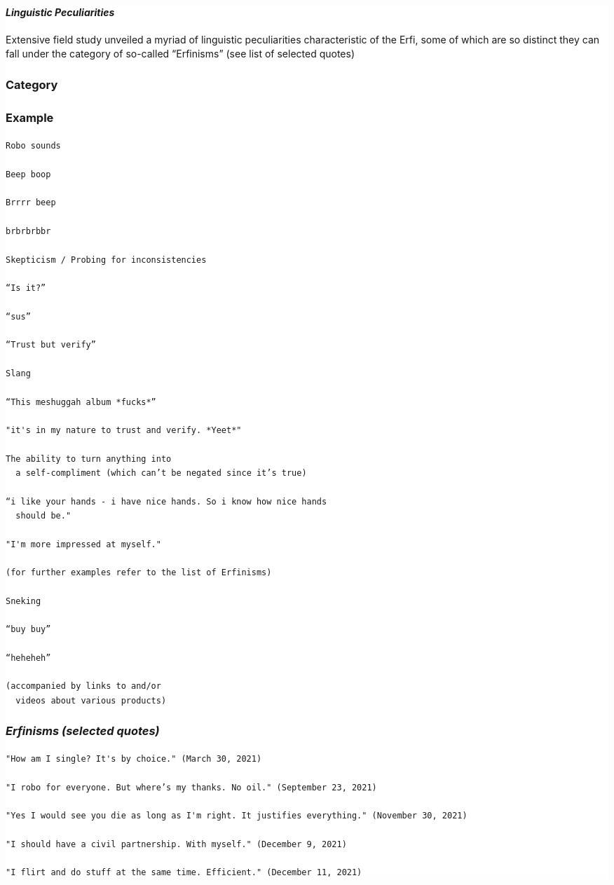 #### *Linguistic Peculiarities*

Extensive field study unveiled a myriad of linguistic peculiarities characteristic of the Erfi, some of which are so distinct they can fall under the category of so-called “Erfinisms” (see list of selected quotes)

### **Category**

### **Example**
```
Robo sounds

Beep boop

Brrrr beep 

brbrbrbbr

Skepticism / Probing for inconsistencies

“Is it?”

“sus”

“Trust but verify”

Slang

“This meshuggah album *fucks*”

"it's in my nature to trust and verify. *Yeet*"

The ability to turn anything into
  a self-compliment (which can’t be negated since it’s true)

“i like your hands - i have nice hands. So i know how nice hands
  should be."

"I'm more impressed at myself."

(for further examples refer to the list of Erfinisms)

Sneking

“buy buy”

“heheheh”

(accompanied by links to and/or
  videos about various products)
```
### *Erfinisms (selected quotes)*
```
"How am I single? It's by choice." (March 30, 2021)

"I robo for everyone. But where’s my thanks. No oil." (September 23, 2021)

"Yes I would see you die as long as I'm right. It justifies everything." (November 30, 2021)

"I should have a civil partnership. With myself." (December 9, 2021)

"I flirt and do stuff at the same time. Efficient." (December 11, 2021)

```